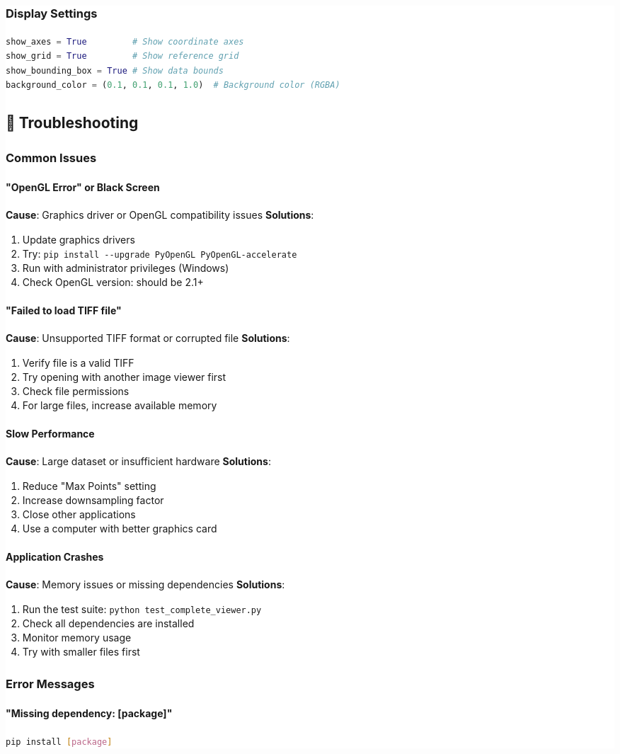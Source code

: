 ### Display Settings
```python
show_axes = True         # Show coordinate axes
show_grid = True         # Show reference grid
show_bounding_box = True # Show data bounds
background_color = (0.1, 0.1, 0.1, 1.0)  # Background color (RGBA)
```

## 🐛 Troubleshooting

### Common Issues

#### "OpenGL Error" or Black Screen
**Cause**: Graphics driver or OpenGL compatibility issues
**Solutions**:
1. Update graphics drivers
2. Try: `pip install --upgrade PyOpenGL PyOpenGL-accelerate`
3. Run with administrator privileges (Windows)
4. Check OpenGL version: should be 2.1+

#### "Failed to load TIFF file"
**Cause**: Unsupported TIFF format or corrupted file
**Solutions**:
1. Verify file is a valid TIFF
2. Try opening with another image viewer first
3. Check file permissions
4. For large files, increase available memory

#### Slow Performance
**Cause**: Large dataset or insufficient hardware
**Solutions**:
1. Reduce "Max Points" setting
2. Increase downsampling factor
3. Close other applications
4. Use a computer with better graphics card

#### Application Crashes
**Cause**: Memory issues or missing dependencies
**Solutions**:
1. Run the test suite: `python test_complete_viewer.py`
2. Check all dependencies are installed
3. Monitor memory usage
4. Try with smaller files first

### Error Messages

#### "Missing dependency: [package]"
```bash
pip install [package]
```

